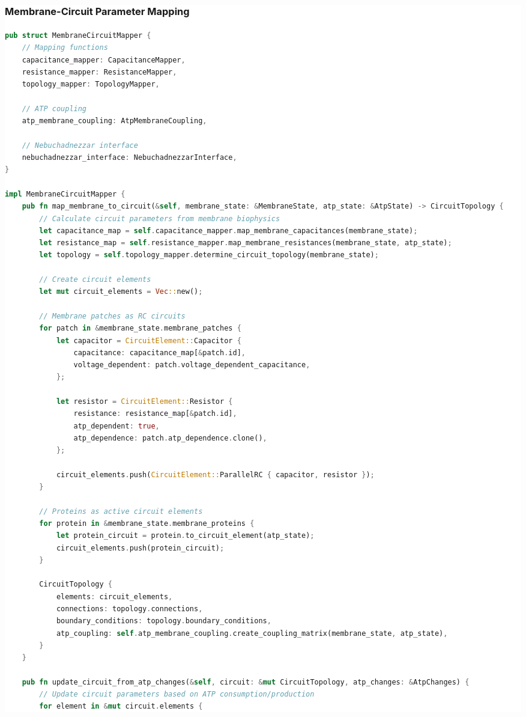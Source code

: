 ### Membrane-Circuit Parameter Mapping

```rust
pub struct MembraneCircuitMapper {
    // Mapping functions
    capacitance_mapper: CapacitanceMapper,
    resistance_mapper: ResistanceMapper,
    topology_mapper: TopologyMapper,
    
    // ATP coupling
    atp_membrane_coupling: AtpMembraneCoupling,
    
    // Nebuchadnezzar interface
    nebuchadnezzar_interface: NebuchadnezzarInterface,
}

impl MembraneCircuitMapper {
    pub fn map_membrane_to_circuit(&self, membrane_state: &MembraneState, atp_state: &AtpState) -> CircuitTopology {
        // Calculate circuit parameters from membrane biophysics
        let capacitance_map = self.capacitance_mapper.map_membrane_capacitances(membrane_state);
        let resistance_map = self.resistance_mapper.map_membrane_resistances(membrane_state, atp_state);
        let topology = self.topology_mapper.determine_circuit_topology(membrane_state);
        
        // Create circuit elements
        let mut circuit_elements = Vec::new();
        
        // Membrane patches as RC circuits
        for patch in &membrane_state.membrane_patches {
            let capacitor = CircuitElement::Capacitor {
                capacitance: capacitance_map[&patch.id],
                voltage_dependent: patch.voltage_dependent_capacitance,
            };
            
            let resistor = CircuitElement::Resistor {
                resistance: resistance_map[&patch.id],
                atp_dependent: true,
                atp_dependence: patch.atp_dependence.clone(),
            };
            
            circuit_elements.push(CircuitElement::ParallelRC { capacitor, resistor });
        }
        
        // Proteins as active circuit elements
        for protein in &membrane_state.membrane_proteins {
            let protein_circuit = protein.to_circuit_element(atp_state);
            circuit_elements.push(protein_circuit);
        }
        
        CircuitTopology {
            elements: circuit_elements,
            connections: topology.connections,
            boundary_conditions: topology.boundary_conditions,
            atp_coupling: self.atp_membrane_coupling.create_coupling_matrix(membrane_state, atp_state),
        }
    }
    
    pub fn update_circuit_from_atp_changes(&self, circuit: &mut CircuitTopology, atp_changes: &AtpChanges) {
        // Update circuit parameters based on ATP consumption/production
        for element in &mut circuit.elements {
```